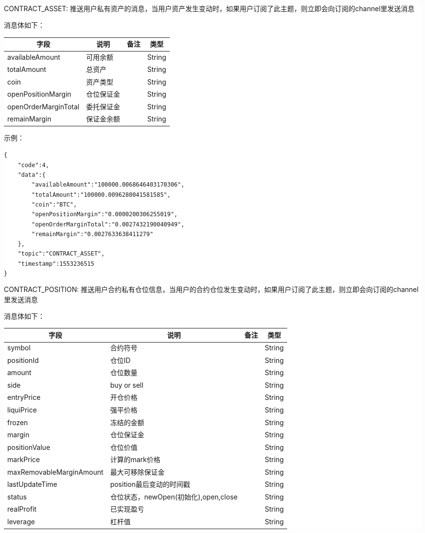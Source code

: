 CONTRACT_ASSET: 推送用户私有资产的消息，当用户资产发生变动时，如果用户订阅了此主题，则立即会向订阅的channel里发送消息

消息体如下：

| 字段                 | 说明       | 备注 | 类型   |
| -------------------- | ---------- | ---- | ------ |
| availableAmount      | 可用余额   |      | String |
| totalAmount          | 总资产     |      | String |
| coin                 | 资产类型   |      | String |
| openPositionMargin   | 仓位保证金 |      | String |
| openOrderMarginTotal | 委托保证金 |      | String |
| remainMargin         | 保证金余额 |      | String |

示例：

```
{
	"code":4,
	"data":{
		"availableAmount":"100000.0068646403170306",
		"totalAmount":"100000.0096280041581585",
		"coin":"BTC",
		"openPositionMargin":"0.0000200306255019",
		"openOrderMarginTotal":"0.0027432190040949",
		"remainMargin":"0.0027633638411279"
	},
	"topic":"CONTRACT_ASSET",
	"timestamp":1553236515
}
```

CONTRACT_POSITION: 推送用户合约私有仓位信息，当用户的合约仓位发生变动时，如果用户订阅了此主题，则立即会向订阅的channel里发送消息

消息体如下：

| 字段                     | 说明                                 | 备注 | 类型   |
| ------------------------ | ------------------------------------ | ---- | ------ |
| symbol                   | 合约符号                             |      | String |
| positionId               | 仓位ID                               |      | String |
| amount                   | 仓位数量                             |      | String |
| side                     | buy or sell                          |      | String |
| entryPrice               | 开仓价格                             |      | String |
| liquiPrice               | 强平价格                             |      | String |
| frozen                   | 冻结的金额                           |      | String |
| margin                   | 仓位保证金                           |      | String |
| positionValue            | 仓位价值                             |      | String |
| markPrice                | 计算的mark价格                       |      | String |
| maxRemovableMarginAmount | 最大可移除保证金                     |      | String |
| lastUpdateTime           | position最后变动的时间戳             |      | String |
| status                   | 仓位状态，newOpen(初始化),open,close |      | String |
| realProfit               | 已实现盈亏                           |      | String |
| leverage                 | 杠杆值                               |      | String |
